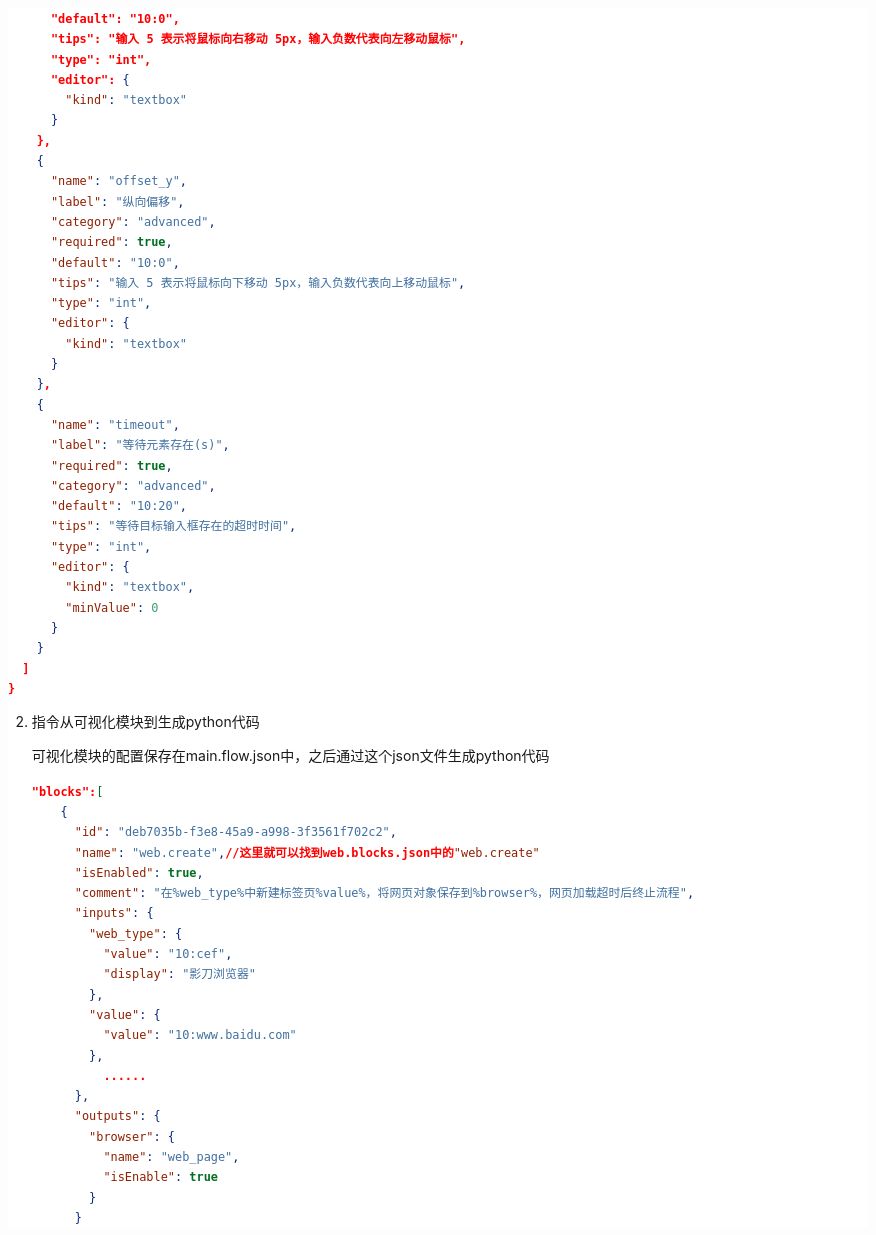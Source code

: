    ```json
         "default": "10:0",
         "tips": "输入 5 表示将鼠标向右移动 5px，输入负数代表向左移动鼠标",
         "type": "int",
         "editor": {
           "kind": "textbox"
         }
       },
       {
         "name": "offset_y",
         "label": "纵向偏移",
         "category": "advanced",
         "required": true,
         "default": "10:0",
         "tips": "输入 5 表示将鼠标向下移动 5px，输入负数代表向上移动鼠标",
         "type": "int",
         "editor": {
           "kind": "textbox"
         }
       },
       {
         "name": "timeout",
         "label": "等待元素存在(s)",
         "required": true,
         "category": "advanced",
         "default": "10:20",
         "tips": "等待目标输入框存在的超时时间",
         "type": "int",
         "editor": {
           "kind": "textbox",
           "minValue": 0
         }
       }
     ]
   }
   ```

   

2. 指令从可视化模块到生成python代码

   可视化模块的配置保存在main.flow.json中，之后通过这个json文件生成python代码

   ```json
   "blocks":[
       {
         "id": "deb7035b-f3e8-45a9-a998-3f3561f702c2",
         "name": "web.create",//这里就可以找到web.blocks.json中的"web.create"
         "isEnabled": true,
         "comment": "在%web_type%中新建标签页%value%，将网页对象保存到%browser%，网页加载超时后终止流程",
         "inputs": {
           "web_type": {
             "value": "10:cef",
             "display": "影刀浏览器"
           },
           "value": {
             "value": "10:www.baidu.com"
           },
             ......
         },
         "outputs": {
           "browser": {
             "name": "web_page",
             "isEnable": true
           }
         }
   ```